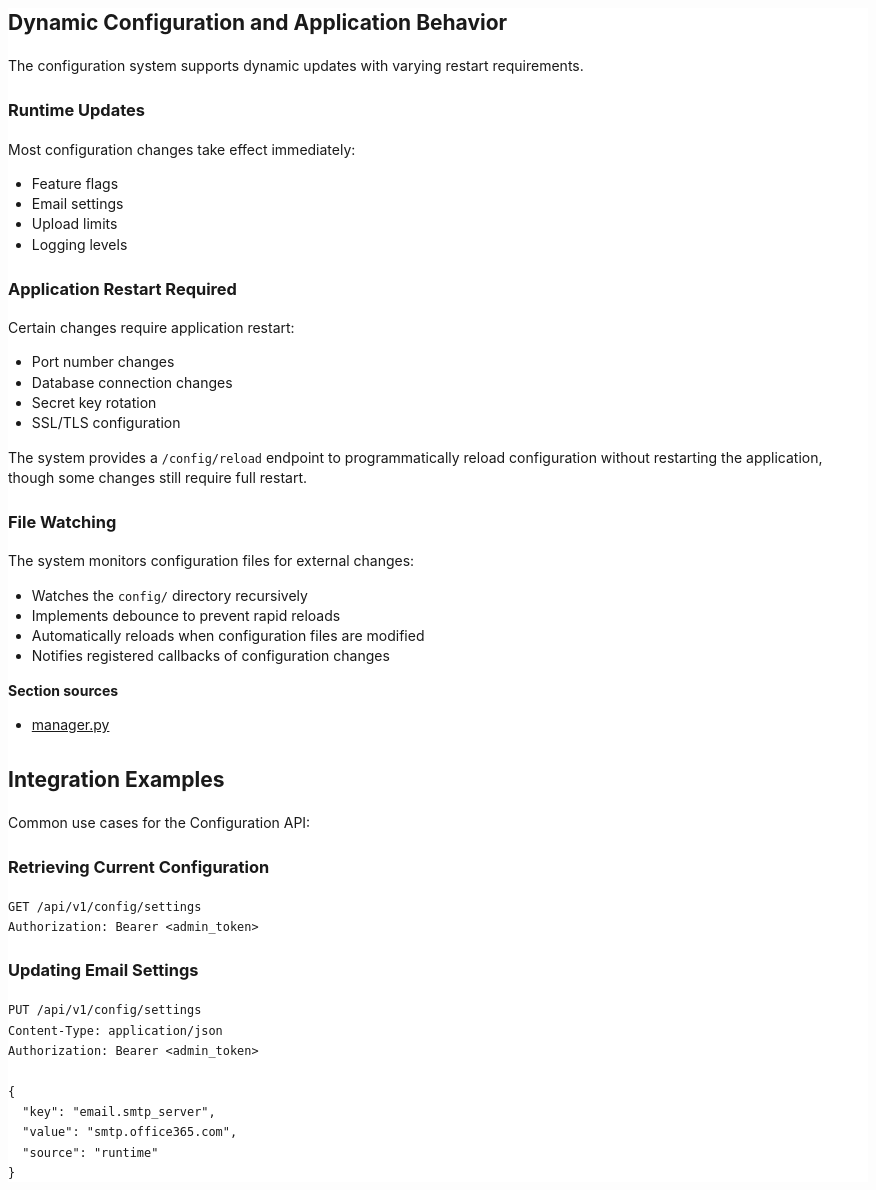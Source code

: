 ## Dynamic Configuration and Application Behavior
The configuration system supports dynamic updates with varying restart requirements.

### Runtime Updates
Most configuration changes take effect immediately:
- Feature flags
- Email settings
- Upload limits
- Logging levels

### Application Restart Required
Certain changes require application restart:
- Port number changes
- Database connection changes
- Secret key rotation
- SSL/TLS configuration

The system provides a `/config/reload` endpoint to programmatically reload configuration without restarting the application, though some changes still require full restart.

### File Watching
The system monitors configuration files for external changes:
- Watches the `config/` directory recursively
- Implements debounce to prevent rapid reloads
- Automatically reloads when configuration files are modified
- Notifies registered callbacks of configuration changes

**Section sources**
- [manager.py](file://config/manager.py#L1-L607)

## Integration Examples
Common use cases for the Configuration API:

### Retrieving Current Configuration
```http
GET /api/v1/config/settings
Authorization: Bearer <admin_token>
```

### Updating Email Settings
```http
PUT /api/v1/config/settings
Content-Type: application/json
Authorization: Bearer <admin_token>

{
  "key": "email.smtp_server",
  "value": "smtp.office365.com",
  "source": "runtime"
}
```
